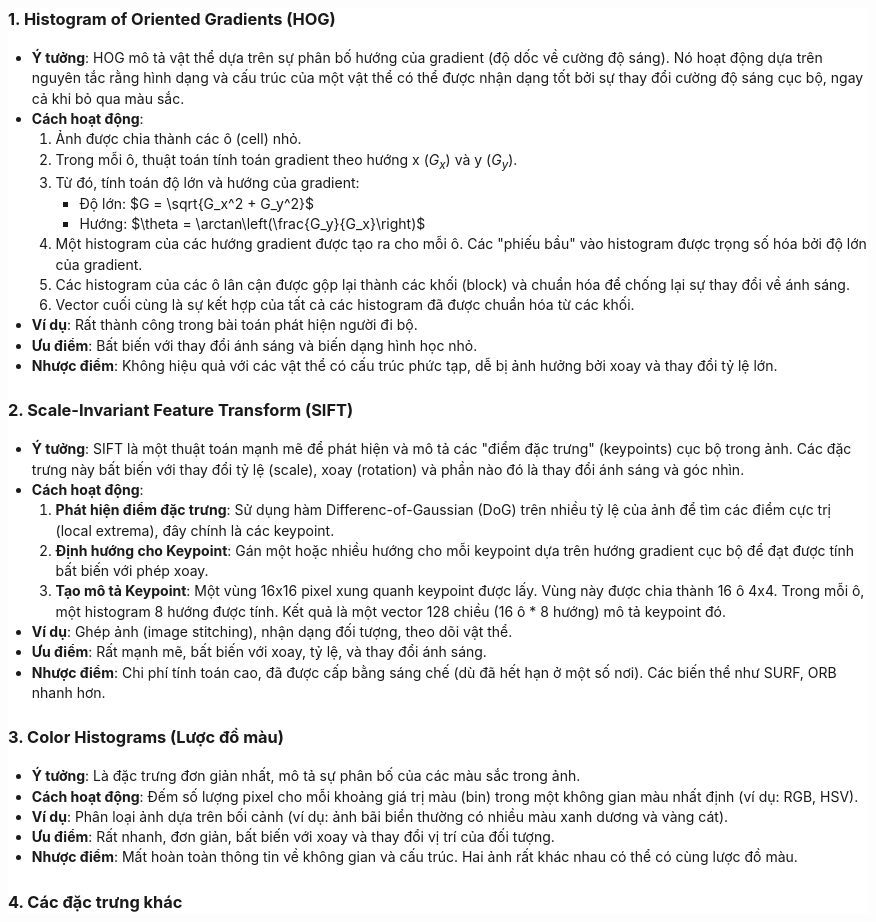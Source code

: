 ### 1. Histogram of Oriented Gradients (HOG)

-   **Ý tưởng**: HOG mô tả vật thể dựa trên sự phân bố hướng của gradient (độ dốc về cường độ sáng). Nó hoạt động dựa trên nguyên tắc rằng hình dạng và cấu trúc của một vật thể có thể được nhận dạng tốt bởi sự thay đổi cường độ sáng cục bộ, ngay cả khi bỏ qua màu sắc.
-   **Cách hoạt động**:
    1.  Ảnh được chia thành các ô (cell) nhỏ.
    2.  Trong mỗi ô, thuật toán tính toán gradient theo hướng x ($G_x$) và y ($G_y$).
    3.  Từ đó, tính toán độ lớn và hướng của gradient:
        -   Độ lớn: $G = \sqrt{G_x^2 + G_y^2}$
        -   Hướng: $\theta = \arctan\left(\frac{G_y}{G_x}\right)$
    4.  Một histogram của các hướng gradient được tạo ra cho mỗi ô. Các "phiếu bầu" vào histogram được trọng số hóa bởi độ lớn của gradient.
    5.  Các histogram của các ô lân cận được gộp lại thành các khối (block) và chuẩn hóa để chống lại sự thay đổi về ánh sáng.
    6.  Vector cuối cùng là sự kết hợp của tất cả các histogram đã được chuẩn hóa từ các khối.
-   **Ví dụ**: Rất thành công trong bài toán phát hiện người đi bộ.
-   **Ưu điểm**: Bất biến với thay đổi ánh sáng và biến dạng hình học nhỏ.
-   **Nhược điểm**: Không hiệu quả với các vật thể có cấu trúc phức tạp, dễ bị ảnh hưởng bởi xoay và thay đổi tỷ lệ lớn.

### 2. Scale-Invariant Feature Transform (SIFT)

-   **Ý tưởng**: SIFT là một thuật toán mạnh mẽ để phát hiện và mô tả các "điểm đặc trưng" (keypoints) cục bộ trong ảnh. Các đặc trưng này bất biến với thay đổi tỷ lệ (scale), xoay (rotation) và phần nào đó là thay đổi ánh sáng và góc nhìn.
-   **Cách hoạt động**:
    1.  **Phát hiện điểm đặc trưng**: Sử dụng hàm Differenc-of-Gaussian (DoG) trên nhiều tỷ lệ của ảnh để tìm các điểm cực trị (local extrema), đây chính là các keypoint.
    2.  **Định hướng cho Keypoint**: Gán một hoặc nhiều hướng cho mỗi keypoint dựa trên hướng gradient cục bộ để đạt được tính bất biến với phép xoay.
    3.  **Tạo mô tả Keypoint**: Một vùng 16x16 pixel xung quanh keypoint được lấy. Vùng này được chia thành 16 ô 4x4. Trong mỗi ô, một histogram 8 hướng được tính. Kết quả là một vector 128 chiều (16 ô * 8 hướng) mô tả keypoint đó.
-   **Ví dụ**: Ghép ảnh (image stitching), nhận dạng đối tượng, theo dõi vật thể.
-   **Ưu điểm**: Rất mạnh mẽ, bất biến với xoay, tỷ lệ, và thay đổi ánh sáng.
-   **Nhược điểm**: Chi phí tính toán cao, đã được cấp bằng sáng chế (dù đã hết hạn ở một số nơi). Các biến thể như SURF, ORB nhanh hơn.

### 3. Color Histograms (Lược đồ màu)

-   **Ý tưởng**: Là đặc trưng đơn giản nhất, mô tả sự phân bố của các màu sắc trong ảnh.
-   **Cách hoạt động**: Đếm số lượng pixel cho mỗi khoảng giá trị màu (bin) trong một không gian màu nhất định (ví dụ: RGB, HSV).
-   **Ví dụ**: Phân loại ảnh dựa trên bối cảnh (ví dụ: ảnh bãi biển thường có nhiều màu xanh dương và vàng cát).
-   **Ưu điểm**: Rất nhanh, đơn giản, bất biến với xoay và thay đổi vị trí của đối tượng.
-   **Nhược điểm**: Mất hoàn toàn thông tin về không gian và cấu trúc. Hai ảnh rất khác nhau có thể có cùng lược đồ màu.

### 4. Các đặc trưng khác

